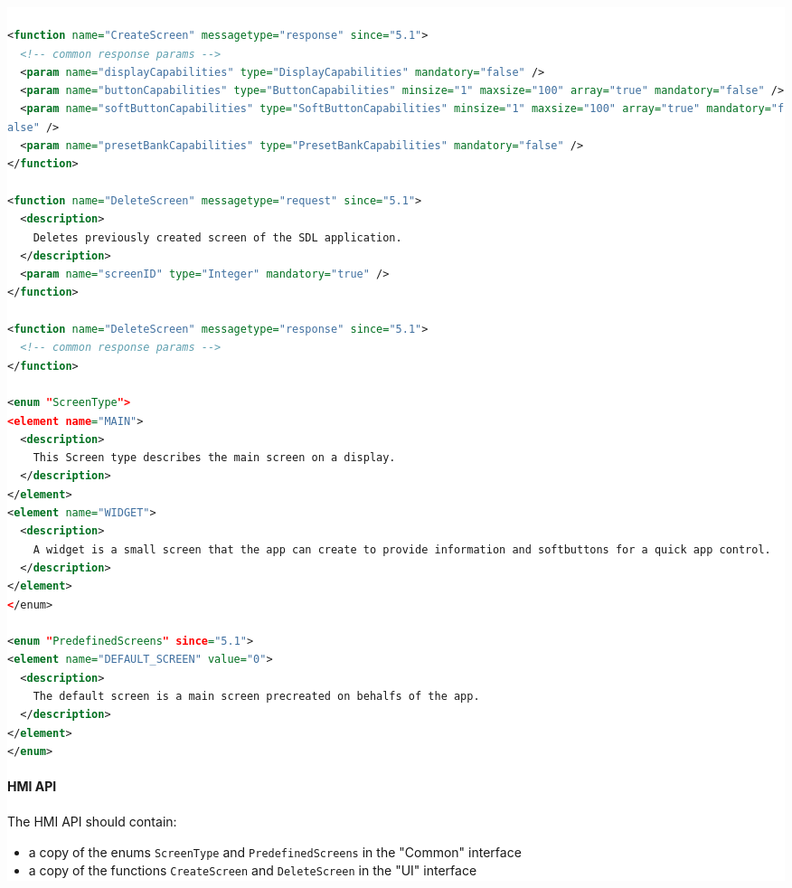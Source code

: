 ```xml

<function name="CreateScreen" messagetype="response" since="5.1">
  <!-- common response params -->
  <param name="displayCapabilities" type="DisplayCapabilities" mandatory="false" />
  <param name="buttonCapabilities" type="ButtonCapabilities" minsize="1" maxsize="100" array="true" mandatory="false" />
  <param name="softButtonCapabilities" type="SoftButtonCapabilities" minsize="1" maxsize="100" array="true" mandatory="false" />
  <param name="presetBankCapabilities" type="PresetBankCapabilities" mandatory="false" />
</function>

<function name="DeleteScreen" messagetype="request" since="5.1">
  <description>
    Deletes previously created screen of the SDL application.
  </description>
  <param name="screenID" type="Integer" mandatory="true" />
</function>

<function name="DeleteScreen" messagetype="response" since="5.1">
  <!-- common response params -->
</function>

<enum "ScreenType">
<element name="MAIN">
  <description>
    This Screen type describes the main screen on a display.
  </description>
</element>
<element name="WIDGET">
  <description>
    A widget is a small screen that the app can create to provide information and softbuttons for a quick app control.
  </description>
</element>
</enum>

<enum "PredefinedScreens" since="5.1">
<element name="DEFAULT_SCREEN" value="0">
  <description>
    The default screen is a main screen precreated on behalfs of the app.
  </description>
</element>
</enum>
```

#### HMI API

The HMI API should contain:
- a copy of the enums `ScreenType` and `PredefinedScreens` in the "Common" interface
- a copy of the functions `CreateScreen` and `DeleteScreen` in the "UI" interface
